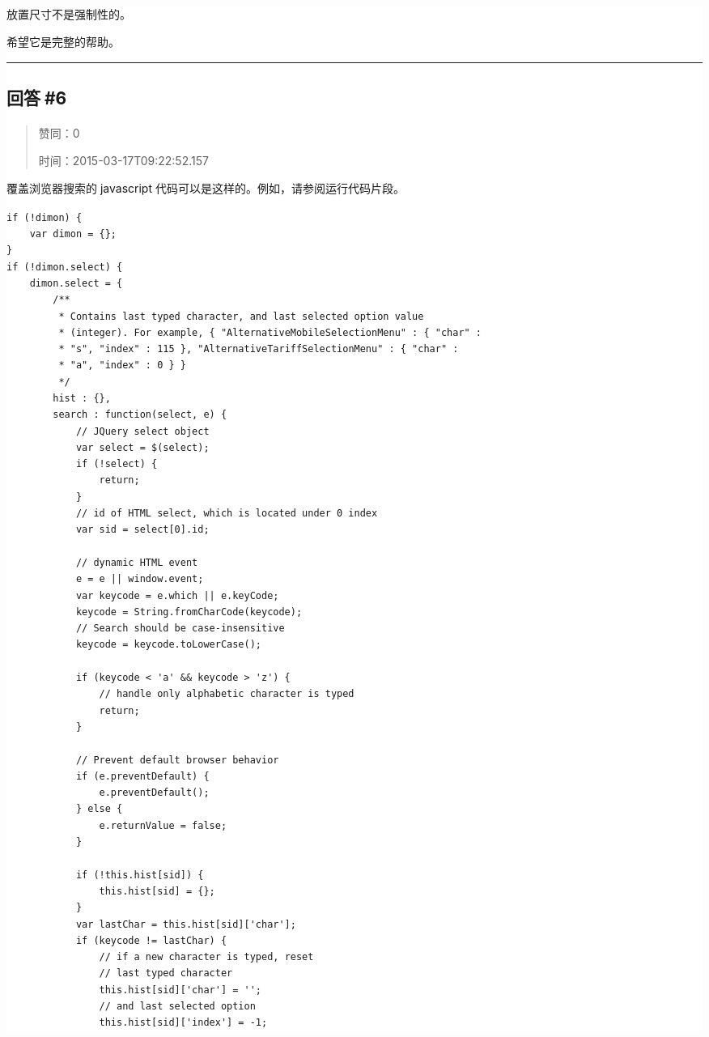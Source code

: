 放置尺寸不是强制性的。

希望它是完整的帮助。

* * *

## 回答 #6

> 赞同：0
> 
> 时间：2015-03-17T09:22:52.157

覆盖浏览器搜索的 javascript 代码可以是这样的。例如，请参阅运行代码片段。

```
if (!dimon) {
	var dimon = {};
}
if (!dimon.select) {
	dimon.select = {
		/**
		 * Contains last typed character, and last selected option value
		 * (integer). For example, { "AlternativeMobileSelectionMenu" : { "char" :
		 * "s", "index" : 115 }, "AlternativeTariffSelectionMenu" : { "char" :
		 * "a", "index" : 0 } }
		 */
		hist : {},
		search : function(select, e) {
			// JQuery select object
			var select = $(select);
			if (!select) {
				return;
			}
			// id of HTML select, which is located under 0 index
			var sid = select[0].id;

			// dynamic HTML event
			e = e || window.event;
			var keycode = e.which || e.keyCode;
			keycode = String.fromCharCode(keycode);
			// Search should be case-insensitive
			keycode = keycode.toLowerCase();

			if (keycode < 'a' && keycode > 'z') {
				// handle only alphabetic character is typed
				return;
			}

			// Prevent default browser behavior
			if (e.preventDefault) {
				e.preventDefault();
			} else {
				e.returnValue = false;
			}

			if (!this.hist[sid]) {
				this.hist[sid] = {};
			}
			var lastChar = this.hist[sid]['char'];
			if (keycode != lastChar) {
				// if a new character is typed, reset
				// last typed character
				this.hist[sid]['char'] = '';
				// and last selected option
				this.hist[sid]['index'] = -1;
```